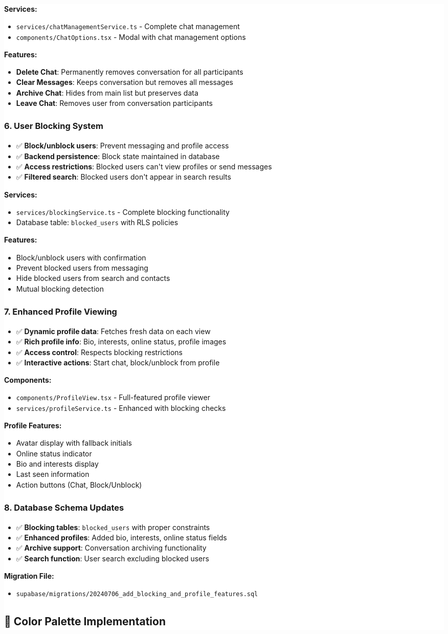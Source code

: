 **Services:**
- `services/chatManagementService.ts` - Complete chat management
- `components/ChatOptions.tsx` - Modal with chat management options

**Features:**
- **Delete Chat**: Permanently removes conversation for all participants
- **Clear Messages**: Keeps conversation but removes all messages
- **Archive Chat**: Hides from main list but preserves data
- **Leave Chat**: Removes user from conversation participants

### 6. **User Blocking System**
- ✅ **Block/unblock users**: Prevent messaging and profile access
- ✅ **Backend persistence**: Block state maintained in database
- ✅ **Access restrictions**: Blocked users can't view profiles or send messages
- ✅ **Filtered search**: Blocked users don't appear in search results

**Services:**
- `services/blockingService.ts` - Complete blocking functionality
- Database table: `blocked_users` with RLS policies

**Features:**
- Block/unblock users with confirmation
- Prevent blocked users from messaging
- Hide blocked users from search and contacts
- Mutual blocking detection

### 7. **Enhanced Profile Viewing**
- ✅ **Dynamic profile data**: Fetches fresh data on each view
- ✅ **Rich profile info**: Bio, interests, online status, profile images
- ✅ **Access control**: Respects blocking restrictions
- ✅ **Interactive actions**: Start chat, block/unblock from profile

**Components:**
- `components/ProfileView.tsx` - Full-featured profile viewer
- `services/profileService.ts` - Enhanced with blocking checks

**Profile Features:**
- Avatar display with fallback initials
- Online status indicator
- Bio and interests display
- Last seen information
- Action buttons (Chat, Block/Unblock)

### 8. **Database Schema Updates**
- ✅ **Blocking tables**: `blocked_users` with proper constraints
- ✅ **Enhanced profiles**: Added bio, interests, online status fields
- ✅ **Archive support**: Conversation archiving functionality
- ✅ **Search function**: User search excluding blocked users

**Migration File:**
- `supabase/migrations/20240706_add_blocking_and_profile_features.sql`

## 🎨 Color Palette Implementation

